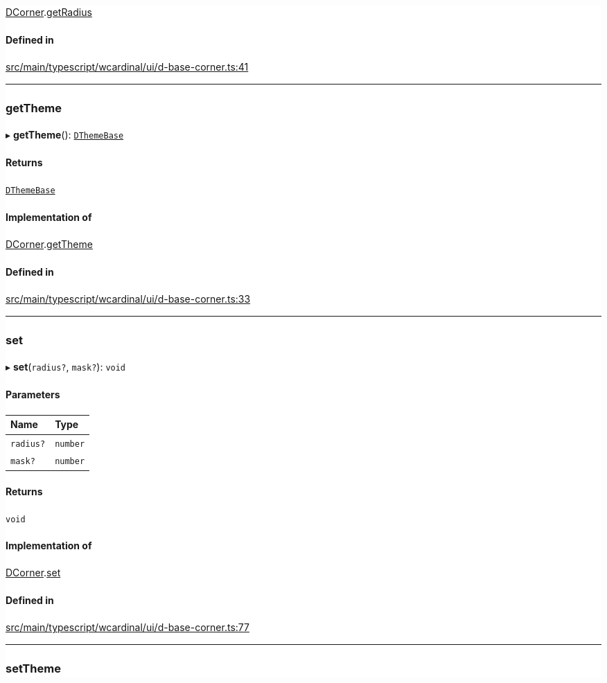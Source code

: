 [DCorner](../interfaces/DCorner.md).[getRadius](../interfaces/DCorner.md#getradius)

#### Defined in

[src/main/typescript/wcardinal/ui/d-base-corner.ts:41](https://github.com/winter-cardinal/winter-cardinal-ui/blob/v0.179.0/src/main/typescript/wcardinal/ui/d-base-corner.ts#L41)

___

### getTheme

▸ **getTheme**(): [`DThemeBase`](../interfaces/DThemeBase.md)

#### Returns

[`DThemeBase`](../interfaces/DThemeBase.md)

#### Implementation of

[DCorner](../interfaces/DCorner.md).[getTheme](../interfaces/DCorner.md#gettheme)

#### Defined in

[src/main/typescript/wcardinal/ui/d-base-corner.ts:33](https://github.com/winter-cardinal/winter-cardinal-ui/blob/v0.179.0/src/main/typescript/wcardinal/ui/d-base-corner.ts#L33)

___

### set

▸ **set**(`radius?`, `mask?`): `void`

#### Parameters

| Name | Type |
| :------ | :------ |
| `radius?` | `number` |
| `mask?` | `number` |

#### Returns

`void`

#### Implementation of

[DCorner](../interfaces/DCorner.md).[set](../interfaces/DCorner.md#set)

#### Defined in

[src/main/typescript/wcardinal/ui/d-base-corner.ts:77](https://github.com/winter-cardinal/winter-cardinal-ui/blob/v0.179.0/src/main/typescript/wcardinal/ui/d-base-corner.ts#L77)

___

### setTheme
